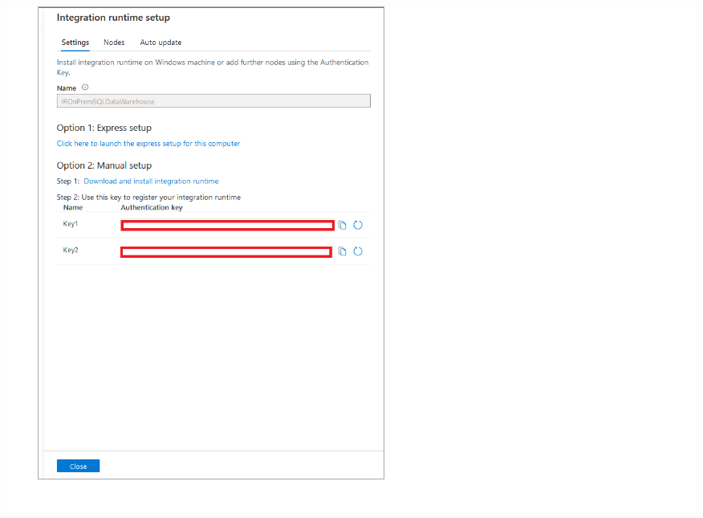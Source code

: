 &nbsp;&nbsp;&nbsp;&nbsp;&nbsp;&nbsp;&nbsp;&nbsp;&nbsp;&nbsp;<img src='Images/44.png' width="50%" style='border:1px solid darkgrey'>

<br />
